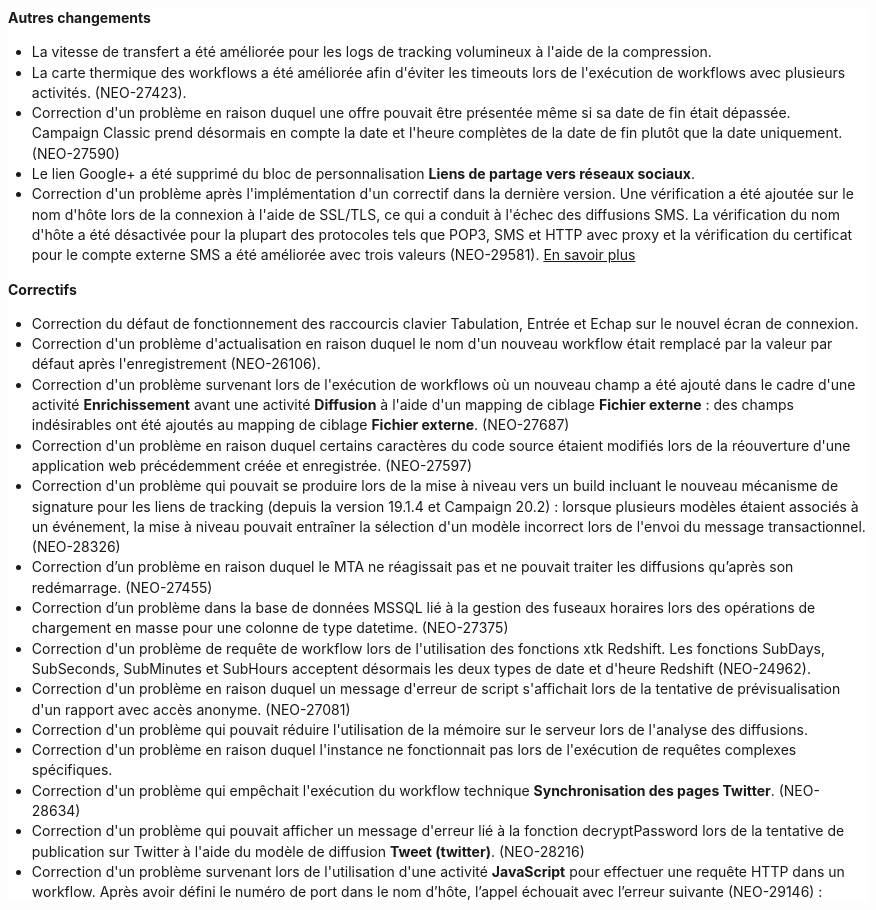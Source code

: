 **Autres changements**

* La vitesse de transfert a été améliorée pour les logs de tracking volumineux à l&#39;aide de la compression.
* La carte thermique des workflows a été améliorée afin d&#39;éviter les timeouts lors de l&#39;exécution de workflows avec plusieurs activités. (NEO-27423).
* Correction d&#39;un problème en raison duquel une offre pouvait être présentée même si sa date de fin était dépassée. Campaign Classic prend désormais en compte la date et l&#39;heure complètes de la date de fin plutôt que la date uniquement. (NEO-27590)
* Le lien Google+ a été supprimé du bloc de personnalisation **Liens de partage vers réseaux sociaux**.
* Correction d&#39;un problème après l&#39;implémentation d&#39;un correctif dans la dernière version. Une vérification a été ajoutée sur le nom d&#39;hôte lors de la connexion à l&#39;aide de SSL/TLS, ce qui a conduit à l&#39;échec des diffusions SMS. La vérification du nom d&#39;hôte a été désactivée pour la plupart des protocoles tels que POP3, SMS et HTTP avec proxy et la vérification du certificat pour le compte externe SMS a été améliorée avec trois valeurs (NEO-29581). [En savoir plus](../../delivery/using/sms-protocol.md#skip-tls)

**Correctifs**

* Correction du défaut de fonctionnement des raccourcis clavier Tabulation, Entrée et Echap sur le nouvel écran de connexion.
* Correction d&#39;un problème d&#39;actualisation en raison duquel le nom d&#39;un nouveau workflow était remplacé par la valeur par défaut après l&#39;enregistrement (NEO-26106).
* Correction d&#39;un problème survenant lors de l&#39;exécution de workflows où un nouveau champ a été ajouté dans le cadre d&#39;une activité **Enrichissement** avant une activité **Diffusion** à l&#39;aide d&#39;un mapping de ciblage **Fichier externe** : des champs indésirables ont été ajoutés au mapping de ciblage **Fichier externe**. (NEO-27687)
* Correction d&#39;un problème en raison duquel certains caractères du code source étaient modifiés lors de la réouverture d&#39;une application web précédemment créée et enregistrée. (NEO-27597)
* Correction d&#39;un problème qui pouvait se produire lors de la mise à niveau vers un build incluant le nouveau mécanisme de signature pour les liens de tracking (depuis la version 19.1.4 et Campaign 20.2) : lorsque plusieurs modèles étaient associés à un événement, la mise à niveau pouvait entraîner la sélection d&#39;un modèle incorrect lors de l&#39;envoi du message transactionnel. (NEO-28326)
* Correction d’un problème en raison duquel le MTA ne réagissait pas et ne pouvait traiter les diffusions qu’après son redémarrage. (NEO-27455)
* Correction dʼun problème dans la base de données MSSQL lié à la gestion des fuseaux horaires lors des opérations de chargement en masse pour une colonne de type datetime. (NEO-27375)
* Correction d&#39;un problème de requête de workflow lors de l&#39;utilisation des fonctions xtk Redshift. Les fonctions SubDays, SubSeconds, SubMinutes et SubHours acceptent désormais les deux types de date et d&#39;heure Redshift (NEO-24962).
* Correction d&#39;un problème en raison duquel un message d&#39;erreur de script s&#39;affichait lors de la tentative de prévisualisation d&#39;un rapport avec accès anonyme. (NEO-27081)
* Correction d&#39;un problème qui pouvait réduire l&#39;utilisation de la mémoire sur le serveur lors de l&#39;analyse des diffusions.
* Correction d&#39;un problème en raison duquel l&#39;instance ne fonctionnait pas lors de l&#39;exécution de requêtes complexes spécifiques.
* Correction d&#39;un problème qui empêchait l&#39;exécution du workflow technique **Synchronisation des pages Twitter**. (NEO-28634)
* Correction d&#39;un problème qui pouvait afficher un message d&#39;erreur lié à la fonction decryptPassword lors de la tentative de publication sur Twitter à l&#39;aide du modèle de diffusion **Tweet (twitter)**. (NEO-28216)
* Correction d&#39;un problème survenant lors de l&#39;utilisation d&#39;une activité **JavaScript** pour effectuer une requête HTTP dans un workflow. Après avoir défini le numéro de port dans le nom d’hôte, l’appel échouait avec l’erreur suivante (NEO-29146) :
